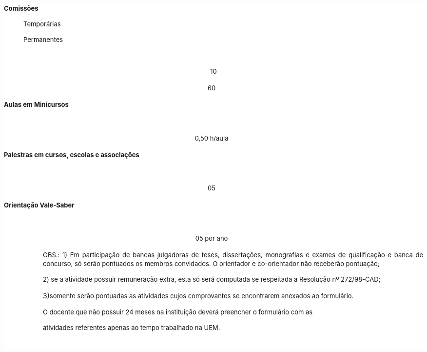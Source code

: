 </TR>
<TR><TD WIDTH="46%" VALIGN="TOP">
<B><FONT SIZE=2><P>Comiss&otilde;es</P><DIR>

</B><P>Tempor&aacute;rias</P>
<P>Permanentes</DIR>
</FONT></TD>
<TD WIDTH="19%" VALIGN="TOP">&nbsp;</TD>
<TD WIDTH="17%" VALIGN="TOP">
<FONT SIZE=2><P ALIGN="CENTER"></P>
<P ALIGN="CENTER">10</P>
<P ALIGN="CENTER">60</FONT></TD>
<TD WIDTH="19%" VALIGN="TOP">&nbsp;</TD>
</TR>
<TR><TD WIDTH="46%" VALIGN="TOP">
<B><FONT SIZE=2><P>Aulas em Minicursos </P>
</B></FONT></TD>
<TD WIDTH="19%" VALIGN="TOP">&nbsp;</TD>
<TD WIDTH="17%" VALIGN="TOP">
<FONT SIZE=2><P ALIGN="CENTER">0,50 h/aula</FONT></TD>
<TD WIDTH="19%" VALIGN="TOP">&nbsp;</TD>
</TR>
<TR><TD WIDTH="46%" VALIGN="TOP">
<B><FONT SIZE=2><P>Palestras em cursos, escolas e associa&ccedil;&otilde;es</P>
</B></FONT></TD>
<TD WIDTH="19%" VALIGN="TOP">&nbsp;</TD>
<TD WIDTH="17%" VALIGN="TOP">
<FONT SIZE=2><P ALIGN="CENTER">05</FONT></TD>
<TD WIDTH="19%" VALIGN="TOP">&nbsp;</TD>
</TR>
<TR><TD WIDTH="46%" VALIGN="TOP">
<B><FONT SIZE=2><P>Orienta&ccedil;&atilde;o Vale-Saber</P>
</B></FONT></TD>
<TD WIDTH="19%" VALIGN="TOP">&nbsp;</TD>
<TD WIDTH="17%" VALIGN="TOP">
<FONT SIZE=2><P ALIGN="CENTER">05 por ano</FONT></TD>
<TD WIDTH="19%" VALIGN="TOP">&nbsp;</TD>
</TR>
</TABLE>

<FONT SIZE=2><P ALIGN="CENTER"></P><DIR>
<DIR>

<P ALIGN="JUSTIFY">OBS.: 1) Em participa&ccedil;&atilde;o de bancas julgadoras de teses, disserta&ccedil;&otilde;es, monografias e exames de qualifica&ccedil;&atilde;o e banca de concurso, s&oacute; ser&atilde;o pontuados os membros convidados. O orientador e co-orientador n&atilde;o receber&atilde;o pontua&ccedil;&atilde;o;</P>
<P ALIGN="JUSTIFY"> 2) se a atividade possuir remunera&ccedil;&atilde;o extra, esta s&oacute; ser&aacute; computada se respeitada a Resolu&ccedil;&atilde;o nº 272/98-CAD;</P>
</FONT><P ALIGN="JUSTIFY">3)<FONT SIZE=2>somente ser&atilde;o pontuadas as atividades cujos comprovantes se encontrarem anexados ao formul&aacute;rio.</P>
<P ALIGN="JUSTIFY">O docente que n&atilde;o possuir 24 meses na institui&ccedil;&atilde;o dever&aacute; preencher o formul&aacute;rio com as </P>
<P ALIGN="JUSTIFY">atividades referentes apenas ao tempo trabalhado na UEM.</P>

<P>&nbsp;</P></DIR>
</DIR>
</FONT></BODY>
